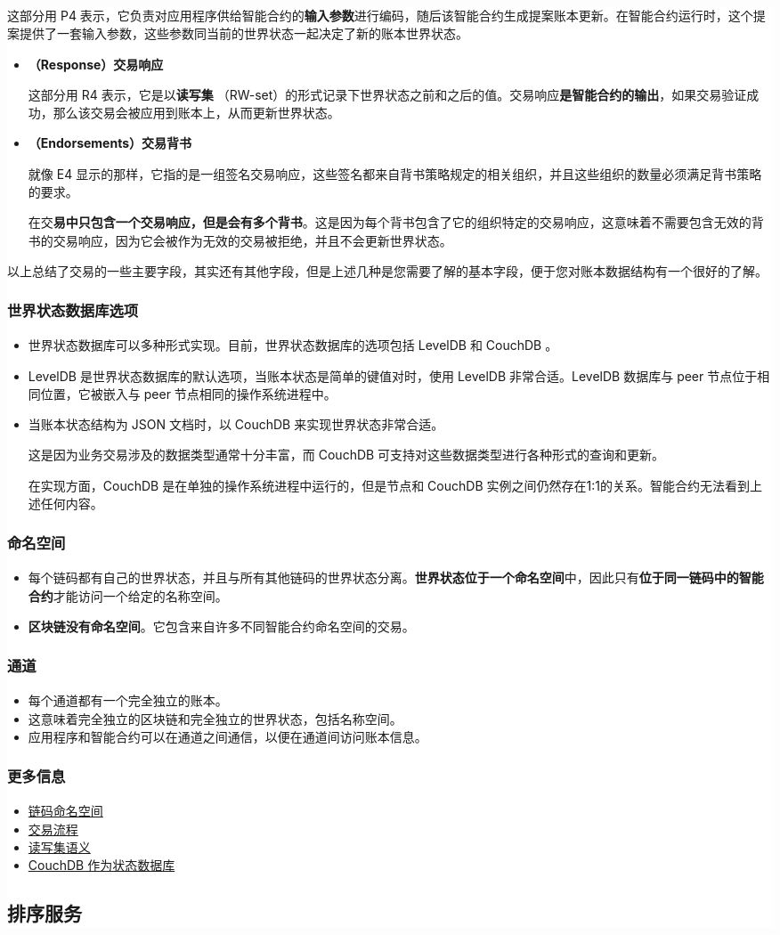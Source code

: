   这部分用 P4 表示，它负责对应用程序供给智能合约的**输入参数**进行编码，随后该智能合约生成提案账本更新。在智能合约运行时，这个提案提供了一套输入参数，这些参数同当前的世界状态一起决定了新的账本世界状态。

- **（Response）交易响应**

  这部分用 R4 表示，它是以**读写集** （RW-set）的形式记录下世界状态之前和之后的值。交易响应**是智能合约的输出**，如果交易验证成功，那么该交易会被应用到账本上，从而更新世界状态。

- **（Endorsements）交易背书**

  就像 E4  显示的那样，它指的是一组签名交易响应，这些签名都来自背书策略规定的相关组织，并且这些组织的数量必须满足背书策略的要求。

  在交**易中只包含一个交易响应，但是会有多个背书**。这是因为每个背书包含了它的组织特定的交易响应，这意味着不需要包含无效的背书的交易响应，因为它会被作为无效的交易被拒绝，并且不会更新世界状态。

以上总结了交易的一些主要字段，其实还有其他字段，但是上述几种是您需要了解的基本字段，便于您对账本数据结构有一个很好的了解。



### 世界状态数据库选项

- 世界状态数据库可以多种形式实现。目前，世界状态数据库的选项包括 LevelDB 和 CouchDB 。

- LevelDB 是世界状态数据库的默认选项，当账本状态是简单的键值对时，使用 LevelDB 非常合适。LevelDB 数据库与 peer 节点位于相同位置，它被嵌入与 peer 节点相同的操作系统进程中。

- 当账本状态结构为 JSON 文档时，以 CouchDB 来实现世界状态非常合适。

  这是因为业务交易涉及的数据类型通常十分丰富，而  CouchDB 可支持对这些数据类型进行各种形式的查询和更新。

  在实现方面，CouchDB 是在单独的操作系统进程中运行的，但是节点和  CouchDB 实例之间仍然存在1:1的关系。智能合约无法看到上述任何内容。



### 命名空间

- 每个链码都有自己的世界状态，并且与所有其他链码的世界状态分离。**世界状态位于一个命名空间**中，因此只有**位于同一链码中的智能合约**才能访问一个给定的名称空间。

- **区块链没有命名空间**。它包含来自许多不同智能合约命名空间的交易。



### 通道

- 每个通道都有一个完全独立的账本。
- 这意味着完全独立的区块链和完全独立的世界状态，包括名称空间。
- 应用程序和智能合约可以在通道之间通信，以便在通道间访问账本信息。



### 更多信息

- [链码命名空间](https://hyperledger-fabric-cn.readthedocs.io/zh/latest/developapps/chaincodenamespace.html)
- [交易流程](https://hyperledger-fabric-cn.readthedocs.io/zh/latest/txflow.html)
- [读写集语义](https://hyperledger-fabric-cn.readthedocs.io/zh/latest/readwrite.html)
-  [CouchDB 作为状态数据库](https://hyperledger-fabric-cn.readthedocs.io/zh/latest/couchdb_as_state_database.html)



## 排序服务
